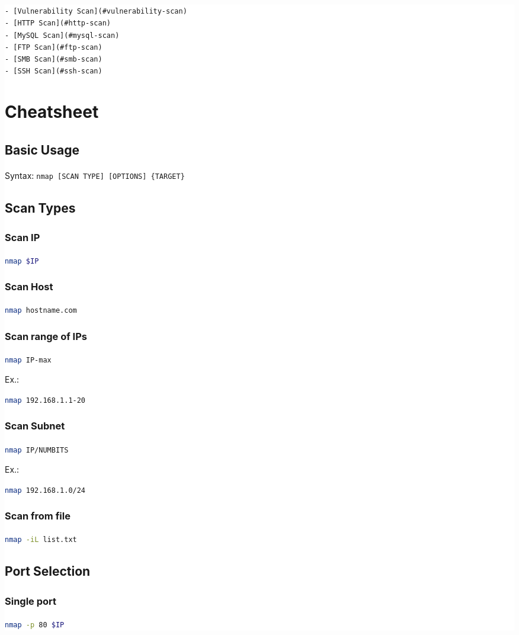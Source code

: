     - [Vulnerability Scan](#vulnerability-scan)
    - [HTTP Scan](#http-scan)
    - [MySQL Scan](#mysql-scan)
    - [FTP Scan](#ftp-scan)
    - [SMB Scan](#smb-scan)
    - [SSH Scan](#ssh-scan)

# Cheatsheet
## Basic Usage
Syntax: `nmap [SCAN TYPE] [OPTIONS] {TARGET}`

## Scan Types
### Scan IP
```bash
nmap $IP
```
### Scan Host
```bash
nmap hostname.com
```

### Scan range of IPs
```bash
nmap IP-max
```

Ex.:
```bash
nmap 192.168.1.1-20
```

### Scan Subnet
```bash
nmap IP/NUMBITS
```

Ex.:
```bash
nmap 192.168.1.0/24
```

### Scan from file
```bash
nmap -iL list.txt
```

## Port Selection
### Single port
```bash
nmap -p 80 $IP
```
